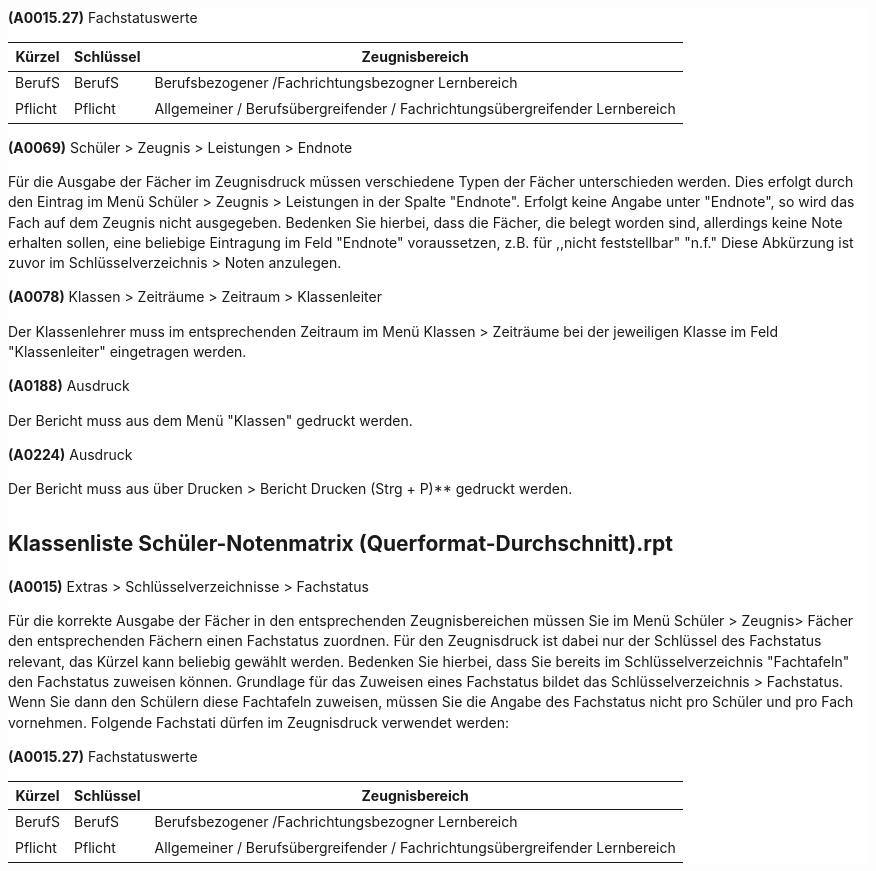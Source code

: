 
**(A0015.27)**  Fachstatuswerte

Kürzel | Schlüssel | Zeugnisbereich
--|--|--
BerufS | BerufS | Berufsbezogener /Fachrichtungsbezogner Lernbereich
Pflicht | Pflicht | Allgemeiner / Berufsübergreifender / Fachrichtungsübergreifender Lernbereich


**(A0069)** Schüler > Zeugnis > Leistungen > Endnote

Für die Ausgabe der Fächer im Zeugnisdruck müssen verschiedene Typen der Fächer unterschieden werden.
Dies erfolgt durch den Eintrag im Menü Schüler > Zeugnis > Leistungen in der Spalte "Endnote". Erfolgt keine Angabe unter "Endnote", so wird das Fach auf dem Zeugnis nicht ausgegeben.
Bedenken Sie hierbei, dass die Fächer, die belegt worden sind, allerdings keine Note erhalten sollen, eine beliebige Eintragung im Feld "Endnote" voraussetzen, z.B. für ,,nicht feststellbar" "n.f." Diese Abkürzung ist zuvor
im Schlüsselverzeichnis > Noten anzulegen.


**(A0078)** Klassen > Zeiträume > Zeitraum > Klassenleiter

Der Klassenlehrer muss im entsprechenden Zeitraum im Menü Klassen > Zeiträume bei der jeweiligen Klasse im Feld "Klassenleiter" eingetragen werden.


**(A0188)** Ausdruck

Der Bericht muss aus dem Menü "Klassen" gedruckt werden.


**(A0224)** Ausdruck

Der Bericht muss aus über Drucken > Bericht Drucken (Strg + P)** gedruckt werden.


## Klassenliste Schüler-Notenmatrix (Querformat-Durchschnitt).rpt



**(A0015)** Extras > Schlüsselverzeichnisse > Fachstatus

Für die korrekte Ausgabe der Fächer in den entsprechenden Zeugnisbereichen müssen Sie im Menü Schüler > Zeugnis> Fächer den entsprechenden Fächern einen Fachstatus zuordnen. Für den Zeugnisdruck ist dabei nur der Schlüssel des Fachstatus relevant, das Kürzel kann beliebig gewählt werden. Bedenken Sie hierbei, dass Sie bereits im Schlüsselverzeichnis "Fachtafeln" den Fachstatus zuweisen können. Grundlage für das Zuweisen eines Fachstatus bildet das Schlüsselverzeichnis > Fachstatus. Wenn Sie dann den Schülern diese Fachtafeln zuweisen, müssen Sie die Angabe des Fachstatus nicht pro Schüler und pro Fach vornehmen.
Folgende Fachstati dürfen im Zeugnisdruck verwendet werden:


**(A0015.27)** Fachstatuswerte

Kürzel | Schlüssel | Zeugnisbereich
--|--|--
BerufS | BerufS | Berufsbezogener /Fachrichtungsbezogner Lernbereich
Pflicht | Pflicht | Allgemeiner / Berufsübergreifender / Fachrichtungsübergreifender Lernbereich
